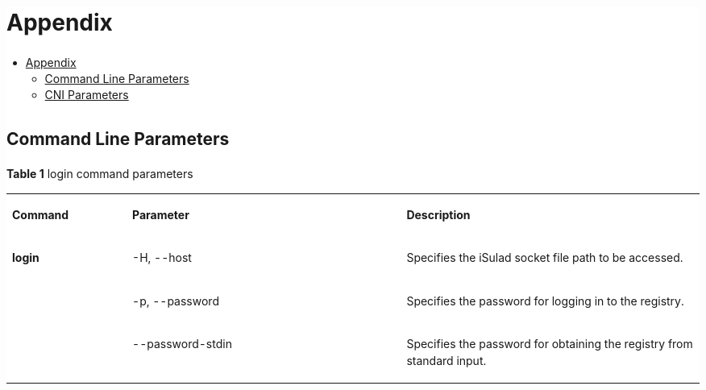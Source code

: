 # Appendix

- [Appendix](#appendix)
    - [Command Line Parameters](#command-line-parameters)
    - [CNI Parameters](#cni-parameters)

## Command Line Parameters

**Table  1**  login command parameters

<a name="en-us_topic_0189976507_table2711184314112"></a>
<table><tbody><tr id="en-us_topic_0189976507_row177121143201110"><td class="cellrowborder" valign="top" width="17.333333333333336%"><p id="en-us_topic_0189976507_p16712154311113"><a name="en-us_topic_0189976507_p16712154311113"></a><a name="en-us_topic_0189976507_p16712154311113"></a><strong id="en-us_topic_0189976507_b1571224341119"><a name="en-us_topic_0189976507_b1571224341119"></a><a name="en-us_topic_0189976507_b1571224341119"></a>Command</strong></p>
</td>
<td class="cellrowborder" valign="top" width="39.57575757575758%"><p id="en-us_topic_0189976507_p1071211432116"><a name="en-us_topic_0189976507_p1071211432116"></a><a name="en-us_topic_0189976507_p1071211432116"></a><strong id="en-us_topic_0189976507_b1078810212012"><a name="en-us_topic_0189976507_b1078810212012"></a><a name="en-us_topic_0189976507_b1078810212012"></a>Parameter</strong></p>
</td>
<td class="cellrowborder" valign="top" width="43.09090909090909%"><p id="en-us_topic_0189976507_p11712124311116"><a name="en-us_topic_0189976507_p11712124311116"></a><a name="en-us_topic_0189976507_p11712124311116"></a><strong id="en-us_topic_0189976507_b1712043161118"><a name="en-us_topic_0189976507_b1712043161118"></a><a name="en-us_topic_0189976507_b1712043161118"></a>Description</strong></p>
</td>
</tr>
<tr id="en-us_topic_0189976507_row1571284315113"><td class="cellrowborder" rowspan="4" valign="top" width="17.333333333333336%"><p id="en-us_topic_0189976507_p187121043111117"><a name="en-us_topic_0189976507_p187121043111117"></a><a name="en-us_topic_0189976507_p187121043111117"></a><strong id="en-us_topic_0189976507_b12712164314118"><a name="en-us_topic_0189976507_b12712164314118"></a><a name="en-us_topic_0189976507_b12712164314118"></a>login</strong></p>
<p id="en-us_topic_0189976507_p271254317113"><a name="en-us_topic_0189976507_p271254317113"></a><a name="en-us_topic_0189976507_p271254317113"></a>&nbsp;&nbsp;</p>
<p id="en-us_topic_0189976507_p413723611129"><a name="en-us_topic_0189976507_p413723611129"></a><a name="en-us_topic_0189976507_p413723611129"></a>&nbsp;&nbsp;</p>
</td>
<td class="cellrowborder" valign="top" width="39.57575757575758%"><p id="en-us_topic_0189976507_p971364391118"><a name="en-us_topic_0189976507_p971364391118"></a><a name="en-us_topic_0189976507_p971364391118"></a>-H, --host</p>
</td>
<td class="cellrowborder" valign="top" width="43.09090909090909%"><p id="en-us_topic_0189976507_p14713154351120"><a name="en-us_topic_0189976507_p14713154351120"></a><a name="en-us_topic_0189976507_p14713154351120"></a>Specifies the iSulad socket file path to be accessed.</p>
</td>
</tr>
<tr id="en-us_topic_0189976507_row571384310116"><td class="cellrowborder" valign="top"><p id="en-us_topic_0189976507_p729436131214"><a name="en-us_topic_0189976507_p729436131214"></a><a name="en-us_topic_0189976507_p729436131214"></a>-p, --password</p>
</td>
<td class="cellrowborder" valign="top"><p id="en-us_topic_0189976507_p771354351120"><a name="en-us_topic_0189976507_p771354351120"></a><a name="en-us_topic_0189976507_p771354351120"></a>Specifies the password for logging in to the registry.</p>
</td>
</tr>
<tr id="en-us_topic_0189976507_row27131443131115"><td class="cellrowborder" valign="top"><p id="en-us_topic_0189976507_p13237162231210"><a name="en-us_topic_0189976507_p13237162231210"></a><a name="en-us_topic_0189976507_p13237162231210"></a>--password-stdin</p>
</td>
<td class="cellrowborder" valign="top"><p id="en-us_topic_0189976507_p12713194361119"><a name="en-us_topic_0189976507_p12713194361119"></a><a name="en-us_topic_0189976507_p12713194361119"></a>Specifies the password for obtaining the registry from standard input.</p>